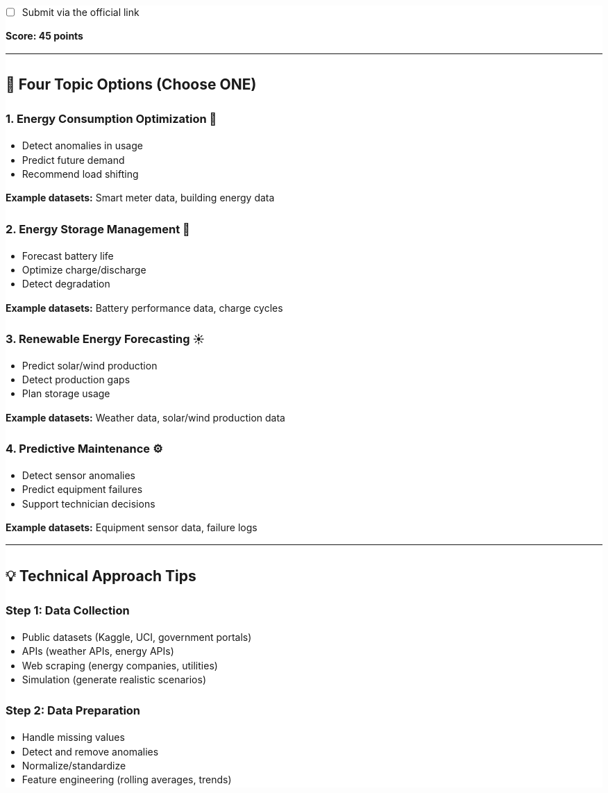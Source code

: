 - [ ] Submit via the official link

**Score: 45 points**

---

## 🎨 Four Topic Options (Choose ONE)

### 1. Energy Consumption Optimization 🏢
- Detect anomalies in usage
- Predict future demand
- Recommend load shifting

**Example datasets:** Smart meter data, building energy data

### 2. Energy Storage Management 🔋
- Forecast battery life
- Optimize charge/discharge
- Detect degradation

**Example datasets:** Battery performance data, charge cycles

### 3. Renewable Energy Forecasting ☀️
- Predict solar/wind production
- Detect production gaps
- Plan storage usage

**Example datasets:** Weather data, solar/wind production data

### 4. Predictive Maintenance ⚙️
- Detect sensor anomalies
- Predict equipment failures
- Support technician decisions

**Example datasets:** Equipment sensor data, failure logs

---

## 💡 Technical Approach Tips

### Step 1: Data Collection
- Public datasets (Kaggle, UCI, government portals)
- APIs (weather APIs, energy APIs)
- Web scraping (energy companies, utilities)
- Simulation (generate realistic scenarios)

### Step 2: Data Preparation
- Handle missing values
- Detect and remove anomalies
- Normalize/standardize
- Feature engineering (rolling averages, trends)
